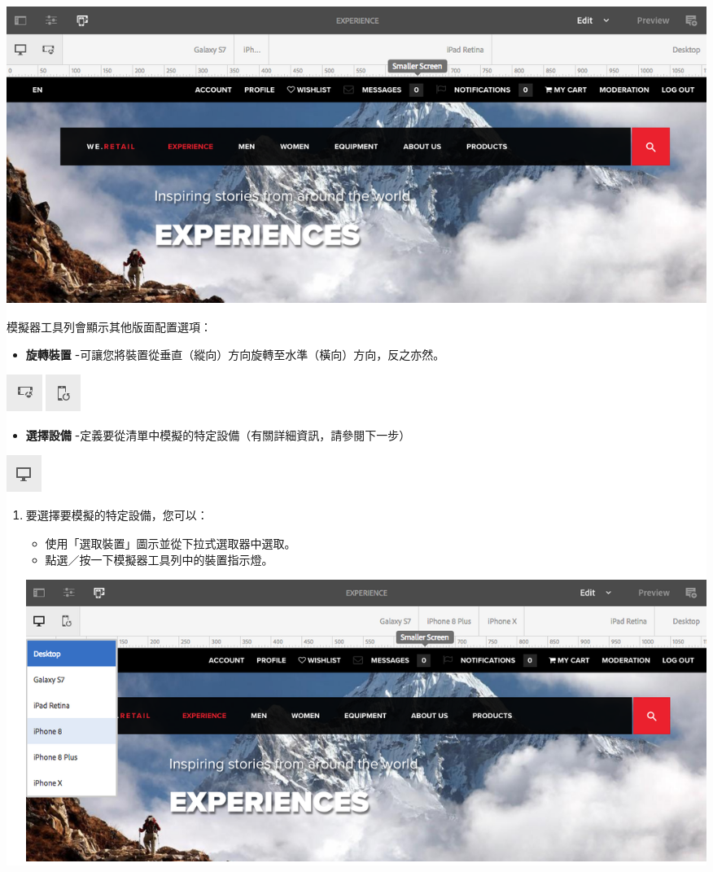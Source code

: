    ![screen_shot_2018-03-23at084551](assets/screen_shot_2018-03-23at084551.png)

   模擬器工具列會顯示其他版面配置選項：

   * **旋轉裝置** -可讓您將裝置從垂直（縱向）方向旋轉至水準（橫向）方向，反之亦然。

   ![](do-not-localize/screen_shot_2018-03-23at084612.png) ![](do-not-localize/screen_shot_2018-03-23at084637.png)

   * **選擇設備** -定義要從清單中模擬的特定設備（有關詳細資訊，請參閱下一步）

   ![](do-not-localize/screen_shot_2018-03-23at084743.png)

1. 要選擇要模擬的特定設備，您可以：

   * 使用「選取裝置」圖示並從下拉式選取器中選取。
   * 點選／按一下模擬器工具列中的裝置指示燈。

   ![screen_shot_2018-03-23at084818](assets/screen_shot_2018-03-23at084818.png)
